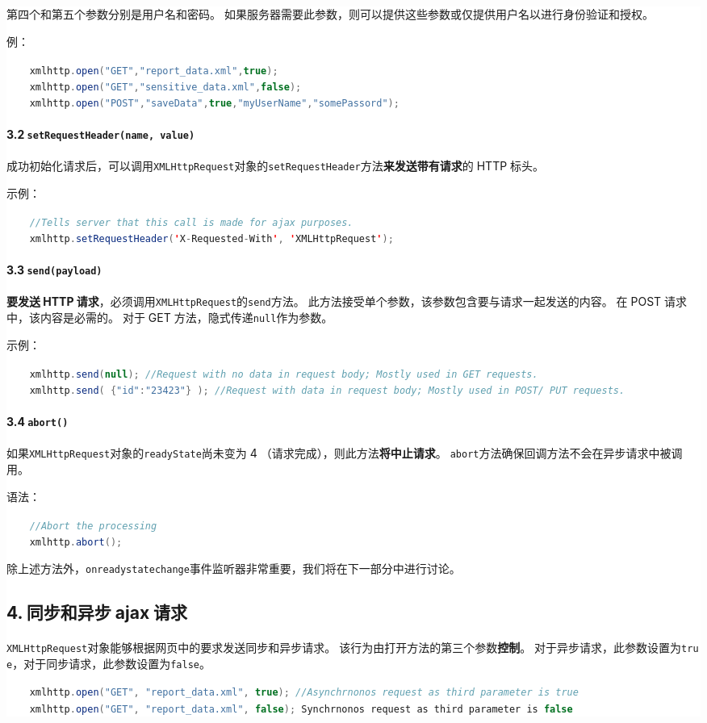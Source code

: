 第四个和第五个参数分别是用户名和密码。 如果服务器需要此参数，则可以提供这些参数或仅提供用户名以进行身份​​验证和授权。

例：

```java
	xmlhttp.open("GET","report_data.xml",true);
	xmlhttp.open("GET","sensitive_data.xml",false);
	xmlhttp.open("POST","saveData",true,"myUserName","somePassord");

```

#### 3.2 `setRequestHeader(name, value)`

成功初始化请求后，可以调用`XMLHttpRequest`对象的`setRequestHeader`方法**来发送带有请求**的 HTTP 标头。

示例：

```java
	//Tells server that this call is made for ajax purposes.
	xmlhttp.setRequestHeader('X-Requested-With', 'XMLHttpRequest');  

```

#### 3.3 `send(payload)`

**要发送 HTTP 请求**，必须调用`XMLHttpRequest`的`send`方法。 此方法接受单个参数，该参数包含要与请求一起发送的内容。
在 POST 请求中，该内容是必需的。 对于 GET 方法，隐式传递`null`作为参数。

示例：

```java
	xmlhttp.send(null); //Request with no data in request body; Mostly used in GET requests.
	xmlhttp.send( {"id":"23423"} ); //Request with data in request body; Mostly used in POST/ PUT requests.

```

#### 3.4 `abort()`

如果`XMLHttpRequest`对象的`readyState`尚未变为 4 （请求完成），则此方法**将中止请求**。 `abort`方法确保回调方法不会在异步请求中被调用。

语法：

```java
	//Abort the processing
	xmlhttp.abort();

```

除上述方法外，`onreadystatechange`事件监听器非常重要，我们将在下一部分中进行讨论。

## 4\. 同步和异步 ajax 请求

`XMLHttpRequest`对象能够根据网页中的要求发送同步和异步请求。 该行为由打开方法的第三个参数**控制**。 对于异步请求，此参数设置为`true`，对于同步请求，此参数设置为`false`。

```java
	xmlhttp.open("GET", "report_data.xml", true); //Asynchrnonos request as third parameter is true
	xmlhttp.open("GET", "report_data.xml", false); Synchrnonos request as third parameter is false

```
